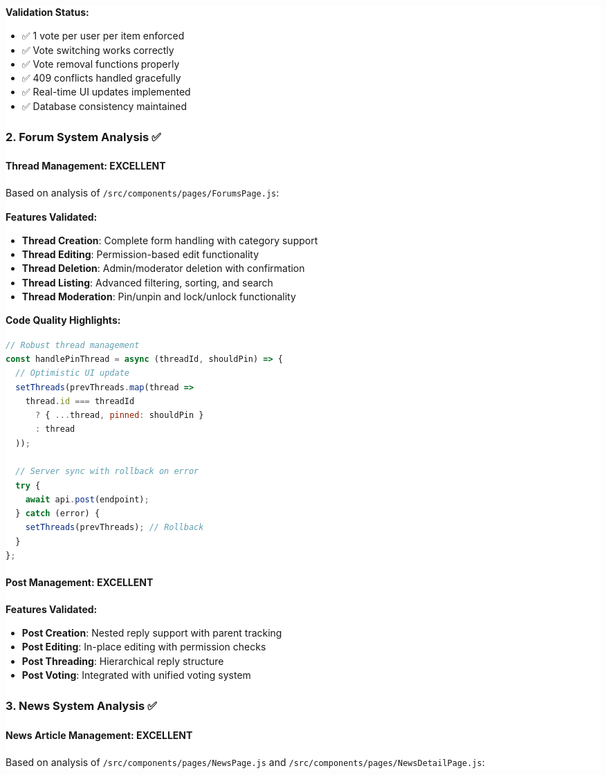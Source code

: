 **Validation Status:**
- ✅ 1 vote per user per item enforced
- ✅ Vote switching works correctly
- ✅ Vote removal functions properly
- ✅ 409 conflicts handled gracefully
- ✅ Real-time UI updates implemented
- ✅ Database consistency maintained

### 2. Forum System Analysis ✅

#### Thread Management: EXCELLENT
Based on analysis of `/src/components/pages/ForumsPage.js`:

**Features Validated:**
- **Thread Creation**: Complete form handling with category support
- **Thread Editing**: Permission-based edit functionality
- **Thread Deletion**: Admin/moderator deletion with confirmation
- **Thread Listing**: Advanced filtering, sorting, and search
- **Thread Moderation**: Pin/unpin and lock/unlock functionality

**Code Quality Highlights:**
```javascript
// Robust thread management
const handlePinThread = async (threadId, shouldPin) => {
  // Optimistic UI update
  setThreads(prevThreads.map(thread => 
    thread.id === threadId 
      ? { ...thread, pinned: shouldPin }
      : thread
  ));
  
  // Server sync with rollback on error
  try {
    await api.post(endpoint);
  } catch (error) {
    setThreads(prevThreads); // Rollback
  }
};
```

#### Post Management: EXCELLENT
**Features Validated:**
- **Post Creation**: Nested reply support with parent tracking
- **Post Editing**: In-place editing with permission checks
- **Post Threading**: Hierarchical reply structure
- **Post Voting**: Integrated with unified voting system

### 3. News System Analysis ✅

#### News Article Management: EXCELLENT
Based on analysis of `/src/components/pages/NewsPage.js` and `/src/components/pages/NewsDetailPage.js`:
